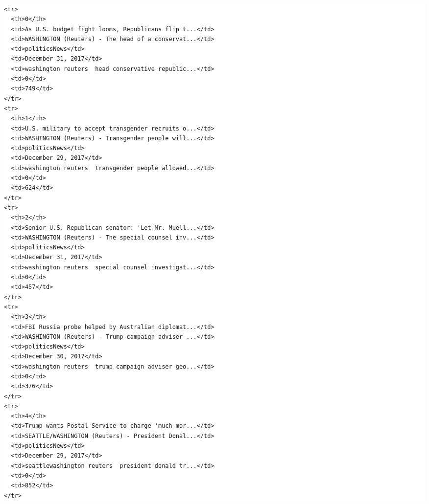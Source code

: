     <tr>
      <th>0</th>
      <td>As U.S. budget fight looms, Republicans flip t...</td>
      <td>WASHINGTON (Reuters) - The head of a conservat...</td>
      <td>politicsNews</td>
      <td>December 31, 2017</td>
      <td>washington reuters  head conservative republic...</td>
      <td>0</td>
      <td>749</td>
    </tr>
    <tr>
      <th>1</th>
      <td>U.S. military to accept transgender recruits o...</td>
      <td>WASHINGTON (Reuters) - Transgender people will...</td>
      <td>politicsNews</td>
      <td>December 29, 2017</td>
      <td>washington reuters  transgender people allowed...</td>
      <td>0</td>
      <td>624</td>
    </tr>
    <tr>
      <th>2</th>
      <td>Senior U.S. Republican senator: 'Let Mr. Muell...</td>
      <td>WASHINGTON (Reuters) - The special counsel inv...</td>
      <td>politicsNews</td>
      <td>December 31, 2017</td>
      <td>washington reuters  special counsel investigat...</td>
      <td>0</td>
      <td>457</td>
    </tr>
    <tr>
      <th>3</th>
      <td>FBI Russia probe helped by Australian diplomat...</td>
      <td>WASHINGTON (Reuters) - Trump campaign adviser ...</td>
      <td>politicsNews</td>
      <td>December 30, 2017</td>
      <td>washington reuters  trump campaign adviser geo...</td>
      <td>0</td>
      <td>376</td>
    </tr>
    <tr>
      <th>4</th>
      <td>Trump wants Postal Service to charge 'much mor...</td>
      <td>SEATTLE/WASHINGTON (Reuters) - President Donal...</td>
      <td>politicsNews</td>
      <td>December 29, 2017</td>
      <td>seattlewashington reuters  president donald tr...</td>
      <td>0</td>
      <td>852</td>
    </tr>
  </tbody>
</table>
</div>
